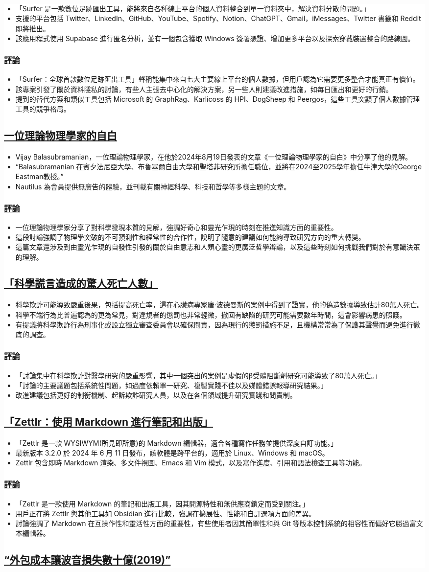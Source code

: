 - 「Surfer 是一款數位足跡匯出工具，能將來自各種線上平台的個人資料整合到單一資料夾中，解決資料分散的問題。」
- 支援的平台包括 Twitter、LinkedIn、GitHub、YouTube、Spotify、Notion、ChatGPT、Gmail，iMessages、Twitter 書籤和 Reddit 即將推出。
- 該應用程式使用 Supabase 進行匿名分析，並有一個包含獲取 Windows 簽署憑證、增加更多平台以及探索穿戴裝置整合的路線圖。

### [評論](https://news.ycombinator.com/item?id=41325719)

- 「Surfer：全球首款數位足跡匯出工具」聲稱能集中來自七大主要線上平台的個人數據，但用戶認為它需要更多整合才能真正有價值。
- 該專案引發了關於資料隱私的討論，有些人主張去中心化的解決方案，另一些人則建議改進措施，如每日匯出和更好的行銷。
- 提到的替代方案和類似工具包括 Microsoft 的 GraphRag、Karlicoss 的 HPI、DogSheep 和 Peergos，這些工具突顯了個人數據管理工具的競爭格局。

## [一位理論物理學家的自白](https://nautil.us/confessions-of-a-theoretical-physicist-787199/)

- Vijay Balasubramanian，一位理論物理學家，在他於2024年8月19日發表的文章《一位理論物理學家的自白》中分享了他的見解。
- “Balasubramanian 在賓夕法尼亞大學、布魯塞爾自由大學和聖塔菲研究所擔任職位，並將在2024至2025學年擔任牛津大學的George Eastman教授。”
- Nautilus 為會員提供無廣告的體驗，並刊載有關神經科學、科技和哲學等多樣主題的文章。

### [評論](https://news.ycombinator.com/item?id=41326357)

- 一位理論物理學家分享了對科學發現本質的見解，強調好奇心和靈光乍現的時刻在推進知識方面的重要性。
- 這段討論強調了物理學突破的不可預測性和經常性的合作性，說明了隨意的建議如何能夠導致研究方向的重大轉變。
- 這篇文章還涉及到由靈光乍現的自發性引發的關於自由意志和人類心靈的更廣泛哲學辯論，以及這些時刻如何挑戰我們對於有意識決策的理解。

## [「科學謊言造成的驚人死亡人數」](https://www.vox.com/future-perfect/368350/scientific-research-fraud-crime-jail-time)

- 科學欺詐可能導致嚴重後果，包括提高死亡率，這在心臟病專家唐·波德曼斯的案例中得到了證實，他的偽造數據導致估計80萬人死亡。
- 科學不端行為比普遍認為的更為常見，對違規者的懲罰也非常輕微，撤回有缺陷的研究可能需要數年時間，這會影響病患的照護。
- 有提議將科學欺詐行為刑事化或設立獨立審查委員會以確保問責，因為現行的懲罰措施不足，且機構常常為了保護其聲譽而避免進行徹底的調查。

### [評論](https://news.ycombinator.com/item?id=41328964)

- 「討論集中在科學欺詐對醫學研究的嚴重影響，其中一個突出的案例是虛假的β受體阻斷劑研究可能導致了80萬人死亡。」
- 「討論的主要議題包括系統性問題，如過度依賴單一研究、複製實踐不佳以及媒體錯誤報導研究結果。」
- 改進建議包括更好的制衡機制、起訴欺詐研究人員，以及在各個領域提升研究實踐和問責制。

## [「Zettlr：使用 Markdown 進行筆記和出版」](https://lwn.net/Articles/984502/)

- 「Zettlr 是一款 WYSIWYM(所見即所意)的 Markdown 編輯器，適合各種寫作任務並提供深度自訂功能。」
- 最新版本 3.2.0 於 2024 年 6 月 11 日發布，該軟體是跨平台的，適用於 Linux、Windows 和 macOS。
- Zettlr 包含即時 Markdown 渲染、多文件視圖、Emacs 和 Vim 模式，以及寫作進度、引用和語法檢查工具等功能。

### [評論](https://news.ycombinator.com/item?id=41325514)

- 「Zettlr 是一款使用 Markdown 的筆記和出版工具，因其開源特性和無供應商鎖定而受到關注。」
- 用戶正在將 Zettlr 與其他工具如 Obsidian 進行比較，強調在擴展性、性能和自訂選項方面的差異。
- 討論強調了 Markdown 在互操作性和靈活性方面的重要性，有些使用者因其簡單性和與 Git 等版本控制系統的相容性而偏好它勝過富文本編輯器。

## [“外包成本讓波音損失數十億(2019)”](https://medium.com/javascript-scene/why-cutting-costs-is-expensive-how-9-hour-software-engineers-cost-boeing-billions-b76dbe571957)
